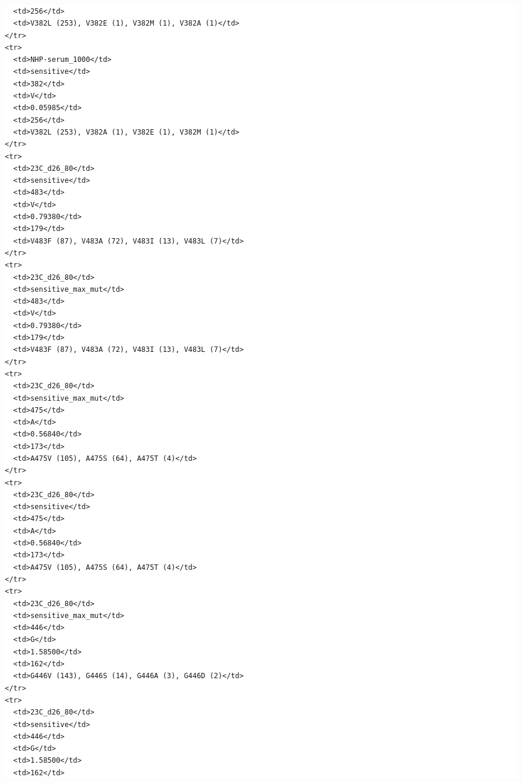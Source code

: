       <td>256</td>
      <td>V382L (253), V382E (1), V382M (1), V382A (1)</td>
    </tr>
    <tr>
      <td>NHP-serum_1000</td>
      <td>sensitive</td>
      <td>382</td>
      <td>V</td>
      <td>0.05985</td>
      <td>256</td>
      <td>V382L (253), V382A (1), V382E (1), V382M (1)</td>
    </tr>
    <tr>
      <td>23C_d26_80</td>
      <td>sensitive</td>
      <td>483</td>
      <td>V</td>
      <td>0.79380</td>
      <td>179</td>
      <td>V483F (87), V483A (72), V483I (13), V483L (7)</td>
    </tr>
    <tr>
      <td>23C_d26_80</td>
      <td>sensitive_max_mut</td>
      <td>483</td>
      <td>V</td>
      <td>0.79380</td>
      <td>179</td>
      <td>V483F (87), V483A (72), V483I (13), V483L (7)</td>
    </tr>
    <tr>
      <td>23C_d26_80</td>
      <td>sensitive_max_mut</td>
      <td>475</td>
      <td>A</td>
      <td>0.56840</td>
      <td>173</td>
      <td>A475V (105), A475S (64), A475T (4)</td>
    </tr>
    <tr>
      <td>23C_d26_80</td>
      <td>sensitive</td>
      <td>475</td>
      <td>A</td>
      <td>0.56840</td>
      <td>173</td>
      <td>A475V (105), A475S (64), A475T (4)</td>
    </tr>
    <tr>
      <td>23C_d26_80</td>
      <td>sensitive_max_mut</td>
      <td>446</td>
      <td>G</td>
      <td>1.58500</td>
      <td>162</td>
      <td>G446V (143), G446S (14), G446A (3), G446D (2)</td>
    </tr>
    <tr>
      <td>23C_d26_80</td>
      <td>sensitive</td>
      <td>446</td>
      <td>G</td>
      <td>1.58500</td>
      <td>162</td>
